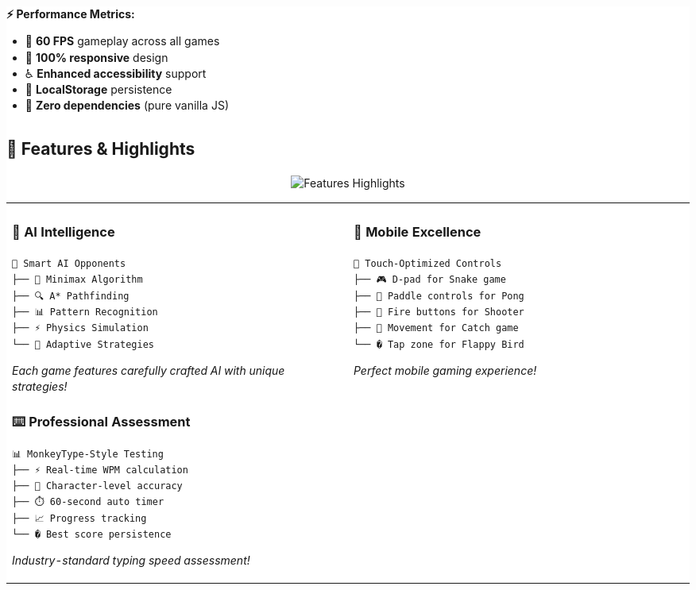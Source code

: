 **⚡ Performance Metrics:**
- 🎯 **60 FPS** gameplay across all games
- 📱 **100% responsive** design
- ♿ **Enhanced accessibility** support
- 💾 **LocalStorage** persistence
- 🚀 **Zero dependencies** (pure vanilla JS)

</div>

## 🎨 Features & Highlights

<div align="center">

![Features Highlights](https://capsule-render.vercel.app/api?type=venom&color=gradient&height=140&section=header&text=✨%20Amazing%20Features&fontSize=36&fontColor=ffffff)

</div>

<table>
<tr>
<td width="50%" valign="top">

### 🤖 AI Intelligence
```ascii
🧠 Smart AI Opponents
├── 🎯 Minimax Algorithm
├── 🔍 A* Pathfinding  
├── 📊 Pattern Recognition
├── ⚡ Physics Simulation
└── 🎲 Adaptive Strategies
```
*Each game features carefully crafted AI with unique strategies!*

### ⌨️ Professional Assessment
```ascii
📊 MonkeyType-Style Testing
├── ⚡ Real-time WPM calculation
├── 🎯 Character-level accuracy
├── ⏱️ 60-second auto timer
├── 📈 Progress tracking
└── � Best score persistence
```
*Industry-standard typing speed assessment!*

</td>
<td width="50%" valign="top">

### 📱 Mobile Excellence
```ascii
📱 Touch-Optimized Controls
├── 🎮 D-pad for Snake game
├── 🏓 Paddle controls for Pong
├── 🚀 Fire buttons for Shooter
├── 🤾 Movement for Catch game
└── � Tap zone for Flappy Bird
```
*Perfect mobile gaming experience!*
